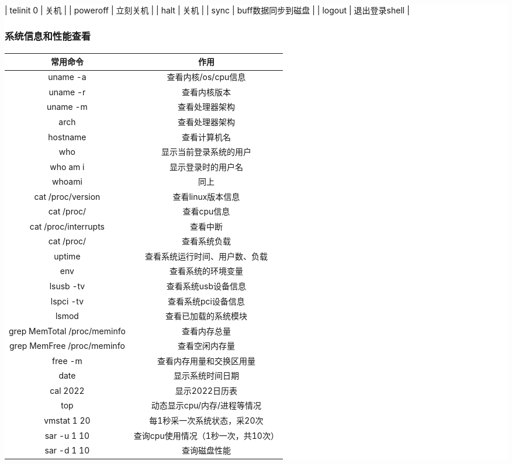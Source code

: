 |     telinit 0     |           关机           |
|     poweroff      |         立刻关机         |
|       halt        |           关机           |
|       sync        |    buff数据同步到磁盘    |
|      logout       |      退出登录shell       |

### 系统信息和性能查看

|          常用命令           |                作用                |
| :-------------------------: | :--------------------------------: |
|          uname -a           |        查看内核/os/cpu信息         |
|          uname -r           |            查看内核版本            |
|          uname -m           |           查看处理器架构           |
|            arch             |           查看处理器架构           |
|          hostname           |            查看计算机名            |
|             who             |       显示当前登录系统的用户       |
|          who am i           |         显示登录时的用户名         |
|           whoami            |                同上                |
|      cat /proc/version      |         查看linux版本信息          |
|         cat /proc/          |            查看cpu信息             |
|    cat /proc/interrupts     |              查看中断              |
|         cat /proc/          |            查看系统负载            |
|           uptime            |   查看系统运行时间、用户数、负载   |
|             env             |         查看系统的环境变量         |
|          lsusb -tv          |        查看系统usb设备信息         |
|          lspci -tv          |        查看系统pci设备信息         |
|            lsmod            |        查看已加载的系统模块        |
| grep MemTotal /proc/meminfo |            查看内存总量            |
| grep MemFree /proc/meminfo  |           查看空闲内存量           |
|           free -m           |      查看内存用量和交换区用量      |
|            date             |          显示系统时间日期          |
|          cal 2022           |           显示2022日历表           |
|             top             |    动态显示cpu/内存/进程等情况     |
|         vmstat 1 20         |    每1秒采一次系统状态，采20次     |
|         sar -u 1 10         | 查询cpu使用情况（1秒一次，共10次） |
|         sar -d 1 10         |            查询磁盘性能            |
